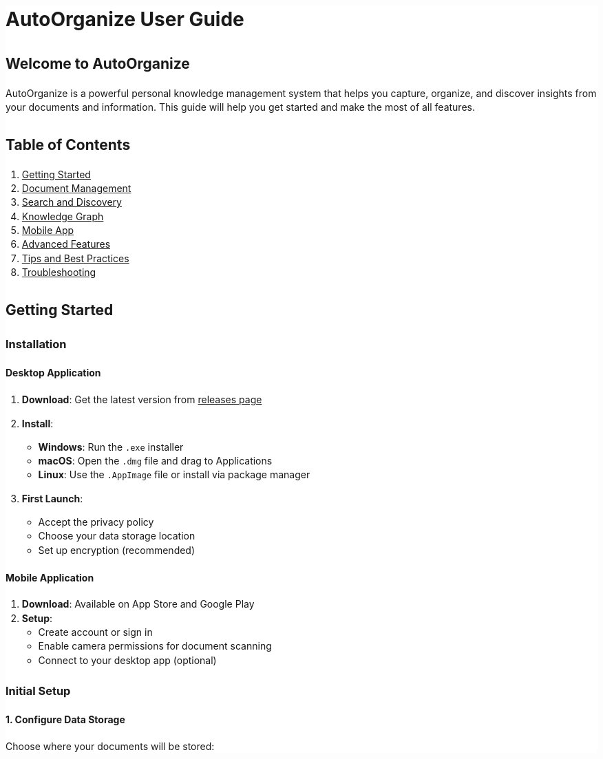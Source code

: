 # AutoOrganize User Guide

## Welcome to AutoOrganize

AutoOrganize is a powerful personal knowledge management system that helps you capture, organize, and discover insights from your documents and information. This guide will help you get started and make the most of all features.

## Table of Contents

1. [Getting Started](#getting-started)
2. [Document Management](#document-management)
3. [Search and Discovery](#search-and-discovery)
4. [Knowledge Graph](#knowledge-graph)
5. [Mobile App](#mobile-app)
6. [Advanced Features](#advanced-features)
7. [Tips and Best Practices](#tips-and-best-practices)
8. [Troubleshooting](#troubleshooting)

## Getting Started

### Installation

#### Desktop Application

1. **Download**: Get the latest version from [releases page](https://github.com/autoorganize/releases)
2. **Install**: 
   - **Windows**: Run the `.exe` installer
   - **macOS**: Open the `.dmg` file and drag to Applications
   - **Linux**: Use the `.AppImage` file or install via package manager

3. **First Launch**: 
   - Accept the privacy policy
   - Choose your data storage location
   - Set up encryption (recommended)

#### Mobile Application

1. **Download**: Available on App Store and Google Play
2. **Setup**: 
   - Create account or sign in
   - Enable camera permissions for document scanning
   - Connect to your desktop app (optional)

### Initial Setup

#### 1. Configure Data Storage

Choose where your documents will be stored:
